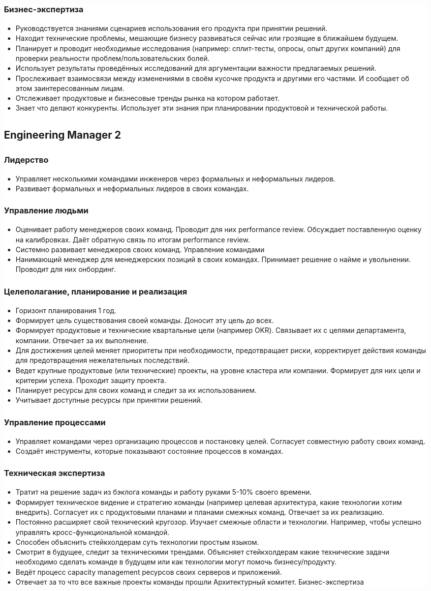 
### Бизнес-экспертиза
* Руководствуется знаниями сценариев использования его продукта при принятии решений.
* Находит технические проблемы, мешающие бизнесу развиваться сейчас или грозящие в ближайшем будущем. 
* Планирует и проводит необходимые исследования (например: сплит-тесты, опросы, опыт других компаний) для проверки реальности проблем/пользовательских болей.
* Использует результаты проведённых исследований для аргументации важности предлагаемых решений.
* Прослеживает взаимосвязи между изменениями в своём кусочке продукта и другими его частями. И сообщает об этом заинтересованным лицам.
* Отслеживает продуктовые и бизнесовые тренды рынка на котором работает.
* Знает что делают конкуренты. Использует эти знания при планировании продуктовой и технической работы.


## Engineering Manager 2


### Лидерство
* Управляет несколькими командами инженеров через формальных и неформальных лидеров.
* Развивает формальных и неформальных лидеров в своих командах.


### Управление людьми
* Оценивает работу менеджеров своих команд. Проводит для них performance review. Обсуждает поставленную оценку на калибровках. Даёт обратную связь по итогам performance review.
* Системно развивает менеджеров своих команд.
Управление командами
* Нанимающий менеджер для менеджерских позиций в своих командах. Принимает решение о найме и увольнении. Проводит для них онбординг.


### Целеполагание, планирование и реализация
* Горизонт планирования 1 год.
* Формирует цель существования своей команды. Доносит эту цель до всех.
* Формирует продуктовые и технические квартальные цели (например OKR). Связывает их с целями департамента, компании. Отвечает за их выполнение.
* Для достижения целей меняет приоритеты при необходимости, предотвращает риски, корректирует действия команды для предотвращения нежелательных последствий.
* Ведет крупные продуктовые (или технические) проекты, на уровне кластера или компании. Формирует для них цели и критерии успеха. Проходит защиту проекта.
* Планирует ресурсы для своих команд и следит за их использованием. 
* Учитывает доступные ресурсы при принятии решений.


### Управление процессами
* Управляет командами через организацию процессов и постановку целей. Согласует совместную работу своих команд.
* Создаёт инструменты, которые показывают состояние процессов в командах.


### Техническая экспертиза
* Тратит на решение задач из бэклога команды и работу руками 5-10% своего времени.
* Формирует техническое видение и стратегию команды (например целевая архитектура, какие технологии хотим внедрить). Согласует их с продуктовыми планами и планами смежных команд. Отвечает за их реализацию.
* Постоянно расширяет свой технический кругозор. Изучает смежные области и технологии. Например, чтобы успешно управлять кросс-функциональной командой.
* Способен объяснить стейкхолдерам суть технологии простым языком.
* Смотрит в будущее, следит за техническими трендами. Объясняет стейкхолдерам какие технические задачи необходимо сделать команде в будущем или как технологии могут помочь бизнесу/продукту.
* Ведёт процесс capacity management ресурсов своих серверов и приложений.
* Отвечает за то что все важные проекты команды прошли Архитектурный комитет.
Бизнес-экспертиза